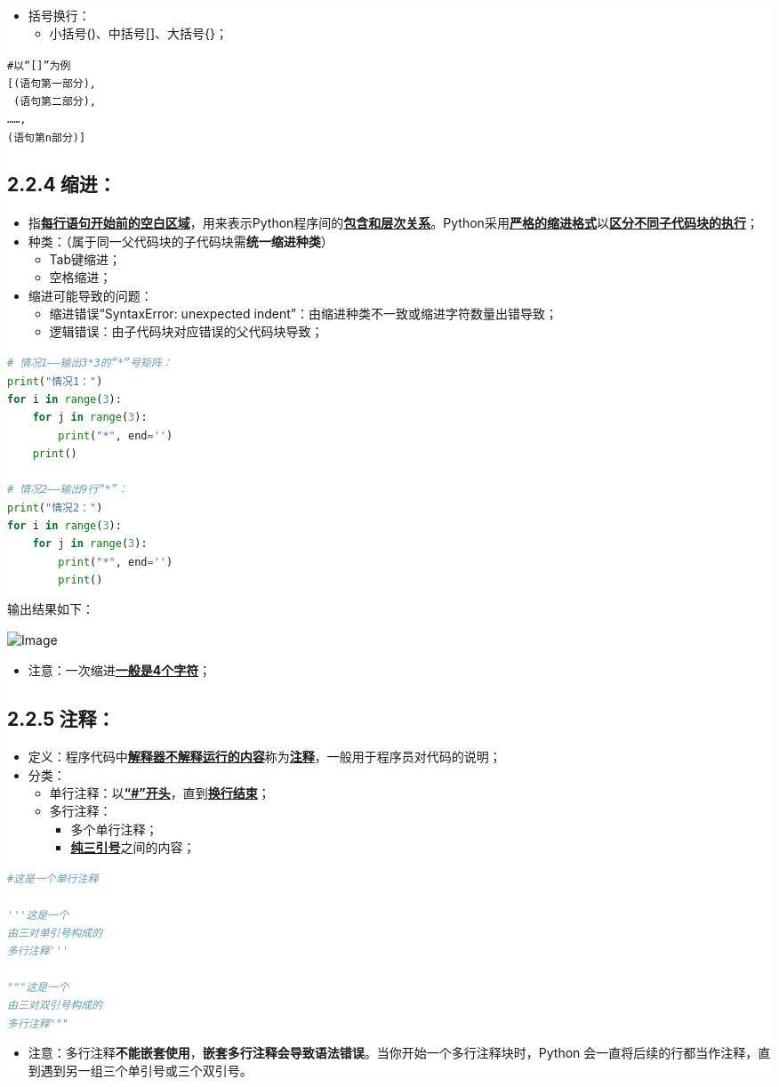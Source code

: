 - 括号换行：
  - 小括号()、中括号[]、大括号{}；
```
#以“[]”为例
[(语句第一部分),
 (语句第二部分),
……,
(语句第n部分)]
```
## 2.2.4 缩进：
- 指<ins>**每行语句开始前的空白区域**</ins>，用来表示Python程序间的<ins>**包含和层次关系**</ins>。Python采用<ins>**严格的缩进格式**</ins>以<ins>**区分不同子代码块的执行**</ins>；
- 种类：（属于同一父代码块的子代码块需**统一缩进种类**）
  - Tab键缩进；
  - 空格缩进；
- 缩进可能导致的问题：
  - 缩进错误“SyntaxError: unexpected indent”：由缩进种类不一致或缩进字符数量出错导致；
  - 逻辑错误：由子代码块对应错误的父代码块导致；
```python
# 情况1——输出3*3的“*”号矩阵：
print("情况1：")
for i in range(3):
    for j in range(3):
        print("*", end='')
    print()

# 情况2——输出9行“*”：
print("情况2：")
for i in range(3):
    for j in range(3):
        print("*", end='')
        print()
```

输出结果如下：

![Image](https://github.com/user-attachments/assets/676f8dfb-aa66-4fcf-91ac-114b018fc2fb)
- 注意：一次缩进<ins>**一般是4个字符**</ins>；
## 2.2.5 注释：
- 定义：程序代码中<ins>**解释器不解释运行的内容**</ins>称为<ins>**注释**</ins>，一般用于程序员对代码的说明；
- 分类：
  - 单行注释：以<ins>**“#”开头**</ins>，直到<ins>**换行结束**</ins>；
  - 多行注释：
    - 多个单行注释； 
    - <ins>**纯三引号**</ins>之间的内容；
```python
#这是一个单行注释

'''这是一个
由三对单引号构成的
多行注释'''

"""这是一个
由三对双引号构成的
多行注释"""
```
  - 注意：多行注释**不能嵌套使用**，**嵌套多行注释会导致语法错误**。当你开始一个多行注释块时，Python 会一直将后续的行都当作注释，直到遇到另一组三个单引号或三个双引号。
